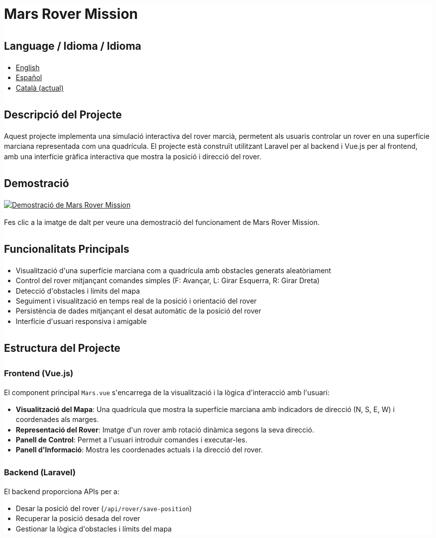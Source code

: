 # Mars Rover Mission

## Language / Idioma / Idioma
- [English](/README.md)
- [Español](/README_ES.md)
- [Català (actual)](#mars-rover-mission)

## Descripció del Projecte

Aquest projecte implementa una simulació interactiva del rover marcià, permetent als usuaris controlar un rover en una superfície marciana representada com una quadrícula. El projecte està construït utilitzant Laravel per al backend i Vue.js per al frontend, amb una interfície gràfica interactiva que mostra la posició i direcció del rover.

## Demostració

[![Demostració de Mars Rover Mission](https://img.youtube.com/vi/c4FEZmLOL2w/0.jpg)](https://youtu.be/c4FEZmLOL2w)

Fes clic a la imatge de dalt per veure una demostració del funcionament de Mars Rover Mission.

## Funcionalitats Principals

- Visualització d'una superfície marciana com a quadrícula amb obstacles generats aleatòriament
- Control del rover mitjançant comandes simples (F: Avançar, L: Girar Esquerra, R: Girar Dreta)
- Detecció d'obstacles i límits del mapa
- Seguiment i visualització en temps real de la posició i orientació del rover
- Persistència de dades mitjançant el desat automàtic de la posició del rover
- Interfície d'usuari responsiva i amigable

## Estructura del Projecte

### Frontend (Vue.js)

El component principal `Mars.vue` s'encarrega de la visualització i la lògica d'interacció amb l'usuari:

- **Visualització del Mapa**: Una quadrícula que mostra la superfície marciana amb indicadors de direcció (N, S, E, W) i coordenades als marges.
- **Representació del Rover**: Imatge d'un rover amb rotació dinàmica segons la seva direcció.
- **Panell de Control**: Permet a l'usuari introduir comandes i executar-les.
- **Panell d'Informació**: Mostra les coordenades actuals i la direcció del rover.

### Backend (Laravel)

El backend proporciona APIs per a:
- Desar la posició del rover (`/api/rover/save-position`)
- Recuperar la posició desada del rover
- Gestionar la lògica d'obstacles i límits del mapa
